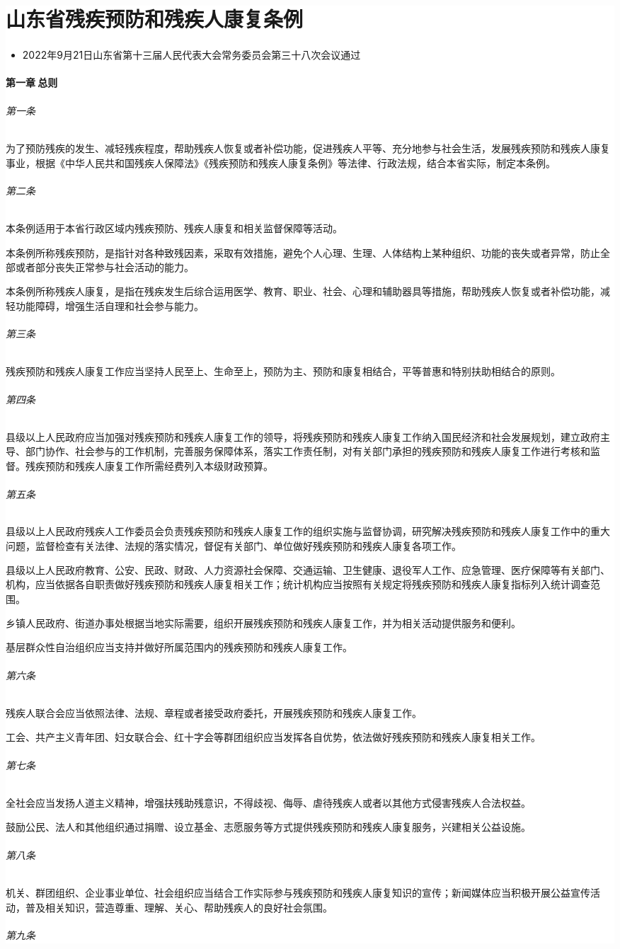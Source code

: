 # 山东省残疾预防和残疾人康复条例

- 2022年9月21日山东省第十三届人民代表大会常务委员会第三十八次会议通过



#### 第一章 总则

###### 第一条

为了预防残疾的发生、减轻残疾程度，帮助残疾人恢复或者补偿功能，促进残疾人平等、充分地参与社会生活，发展残疾预防和残疾人康复事业，根据《中华人民共和国残疾人保障法》《残疾预防和残疾人康复条例》等法律、行政法规，结合本省实际，制定本条例。

###### 第二条

本条例适用于本省行政区域内残疾预防、残疾人康复和相关监督保障等活动。

本条例所称残疾预防，是指针对各种致残因素，采取有效措施，避免个人心理、生理、人体结构上某种组织、功能的丧失或者异常，防止全部或者部分丧失正常参与社会活动的能力。

本条例所称残疾人康复，是指在残疾发生后综合运用医学、教育、职业、社会、心理和辅助器具等措施，帮助残疾人恢复或者补偿功能，减轻功能障碍，增强生活自理和社会参与能力。

###### 第三条

残疾预防和残疾人康复工作应当坚持人民至上、生命至上，预防为主、预防和康复相结合，平等普惠和特别扶助相结合的原则。

###### 第四条

县级以上人民政府应当加强对残疾预防和残疾人康复工作的领导，将残疾预防和残疾人康复工作纳入国民经济和社会发展规划，建立政府主导、部门协作、社会参与的工作机制，完善服务保障体系，落实工作责任制，对有关部门承担的残疾预防和残疾人康复工作进行考核和监督。残疾预防和残疾人康复工作所需经费列入本级财政预算。

###### 第五条

县级以上人民政府残疾人工作委员会负责残疾预防和残疾人康复工作的组织实施与监督协调，研究解决残疾预防和残疾人康复工作中的重大问题，监督检查有关法律、法规的落实情况，督促有关部门、单位做好残疾预防和残疾人康复各项工作。

县级以上人民政府教育、公安、民政、财政、人力资源社会保障、交通运输、卫生健康、退役军人工作、应急管理、医疗保障等有关部门、机构，应当依据各自职责做好残疾预防和残疾人康复相关工作；统计机构应当按照有关规定将残疾预防和残疾人康复指标列入统计调查范围。

乡镇人民政府、街道办事处根据当地实际需要，组织开展残疾预防和残疾人康复工作，并为相关活动提供服务和便利。

基层群众性自治组织应当支持并做好所属范围内的残疾预防和残疾人康复工作。

###### 第六条

残疾人联合会应当依照法律、法规、章程或者接受政府委托，开展残疾预防和残疾人康复工作。

工会、共产主义青年团、妇女联合会、红十字会等群团组织应当发挥各自优势，依法做好残疾预防和残疾人康复相关工作。

###### 第七条

全社会应当发扬人道主义精神，增强扶残助残意识，不得歧视、侮辱、虐待残疾人或者以其他方式侵害残疾人合法权益。

鼓励公民、法人和其他组织通过捐赠、设立基金、志愿服务等方式提供残疾预防和残疾人康复服务，兴建相关公益设施。

###### 第八条

机关、群团组织、企业事业单位、社会组织应当结合工作实际参与残疾预防和残疾人康复知识的宣传；新闻媒体应当积极开展公益宣传活动，普及相关知识，营造尊重、理解、关心、帮助残疾人的良好社会氛围。

###### 第九条
